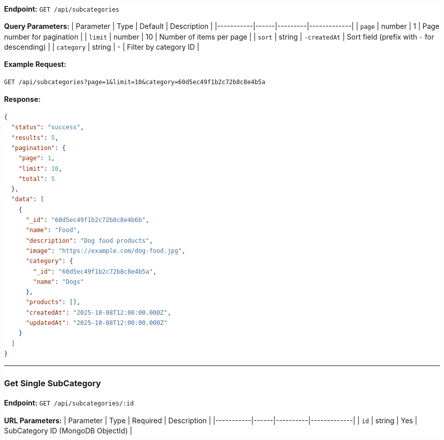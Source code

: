 **Endpoint:** `GET /api/subcategories`

**Query Parameters:**
| Parameter | Type | Default | Description |
|-----------|------|---------|-------------|
| `page` | number | 1 | Page number for pagination |
| `limit` | number | 10 | Number of items per page |
| `sort` | string | `-createdAt` | Sort field (prefix with `-` for descending) |
| `category` | string | - | Filter by category ID |

**Example Request:**

```
GET /api/subcategories?page=1&limit=10&category=60d5ec49f1b2c72b8c8e4b5a
```

**Response:**

```json
{
  "status": "success",
  "results": 5,
  "pagination": {
    "page": 1,
    "limit": 10,
    "total": 5
  },
  "data": [
    {
      "_id": "60d5ec49f1b2c72b8c8e4b6b",
      "name": "Food",
      "description": "Dog food products",
      "image": "https://example.com/dog-food.jpg",
      "category": {
        "_id": "60d5ec49f1b2c72b8c8e4b5a",
        "name": "Dogs"
      },
      "products": [],
      "createdAt": "2025-10-08T12:00:00.000Z",
      "updatedAt": "2025-10-08T12:00:00.000Z"
    }
  ]
}
```

---

### Get Single SubCategory

**Endpoint:** `GET /api/subcategories/:id`

**URL Parameters:**
| Parameter | Type | Required | Description |
|-----------|------|----------|-------------|
| `id` | string | Yes | SubCategory ID (MongoDB ObjectId) |
